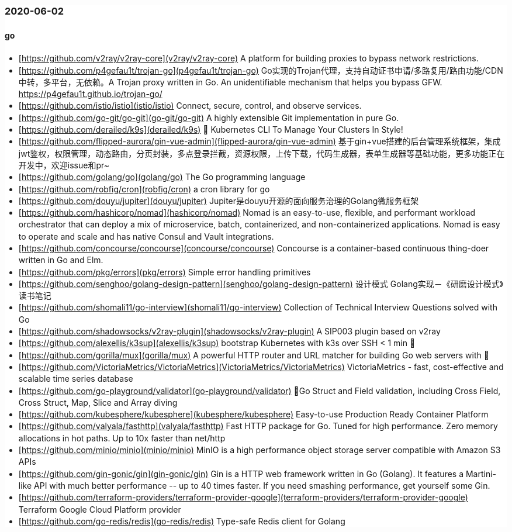 ### 2020-06-02

#### go
* [https://github.com/v2ray/v2ray-core](v2ray/v2ray-core) A platform for building proxies to bypass network restrictions.
* [https://github.com/p4gefau1t/trojan-go](p4gefau1t/trojan-go) Go实现的Trojan代理，支持自动证书申请/多路复用/路由功能/CDN中转，多平台，无依赖。A Trojan proxy written in Go. An unidentifiable mechanism that helps you bypass GFW. https://p4gefau1t.github.io/trojan-go/
* [https://github.com/istio/istio](istio/istio) Connect, secure, control, and observe services.
* [https://github.com/go-git/go-git](go-git/go-git) A highly extensible Git implementation in pure Go.
* [https://github.com/derailed/k9s](derailed/k9s) 🐶 Kubernetes CLI To Manage Your Clusters In Style!
* [https://github.com/flipped-aurora/gin-vue-admin](flipped-aurora/gin-vue-admin) 基于gin+vue搭建的后台管理系统框架，集成jwt鉴权，权限管理，动态路由，分页封装，多点登录拦截，资源权限，上传下载，代码生成器，表单生成器等基础功能，更多功能正在开发中，欢迎issue和pr~
* [https://github.com/golang/go](golang/go) The Go programming language
* [https://github.com/robfig/cron](robfig/cron) a cron library for go
* [https://github.com/douyu/jupiter](douyu/jupiter) Jupiter是douyu开源的面向服务治理的Golang微服务框架
* [https://github.com/hashicorp/nomad](hashicorp/nomad) Nomad is an easy-to-use, flexible, and performant workload orchestrator that can deploy a mix of microservice, batch, containerized, and non-containerized applications. Nomad is easy to operate and scale and has native Consul and Vault integrations.
* [https://github.com/concourse/concourse](concourse/concourse) Concourse is a container-based continuous thing-doer written in Go and Elm.
* [https://github.com/pkg/errors](pkg/errors) Simple error handling primitives
* [https://github.com/senghoo/golang-design-pattern](senghoo/golang-design-pattern) 设计模式 Golang实现－《研磨设计模式》读书笔记
* [https://github.com/shomali11/go-interview](shomali11/go-interview) Collection of Technical Interview Questions solved with Go
* [https://github.com/shadowsocks/v2ray-plugin](shadowsocks/v2ray-plugin) A SIP003 plugin based on v2ray
* [https://github.com/alexellis/k3sup](alexellis/k3sup) bootstrap Kubernetes with k3s over SSH < 1 min 🚀
* [https://github.com/gorilla/mux](gorilla/mux) A powerful HTTP router and URL matcher for building Go web servers with 🦍
* [https://github.com/VictoriaMetrics/VictoriaMetrics](VictoriaMetrics/VictoriaMetrics) VictoriaMetrics - fast, cost-effective and scalable time series database
* [https://github.com/go-playground/validator](go-playground/validator) 💯Go Struct and Field validation, including Cross Field, Cross Struct, Map, Slice and Array diving
* [https://github.com/kubesphere/kubesphere](kubesphere/kubesphere) Easy-to-use Production Ready Container Platform
* [https://github.com/valyala/fasthttp](valyala/fasthttp) Fast HTTP package for Go. Tuned for high performance. Zero memory allocations in hot paths. Up to 10x faster than net/http
* [https://github.com/minio/minio](minio/minio) MinIO is a high performance object storage server compatible with Amazon S3 APIs
* [https://github.com/gin-gonic/gin](gin-gonic/gin) Gin is a HTTP web framework written in Go (Golang). It features a Martini-like API with much better performance -- up to 40 times faster. If you need smashing performance, get yourself some Gin.
* [https://github.com/terraform-providers/terraform-provider-google](terraform-providers/terraform-provider-google) Terraform Google Cloud Platform provider
* [https://github.com/go-redis/redis](go-redis/redis) Type-safe Redis client for Golang
